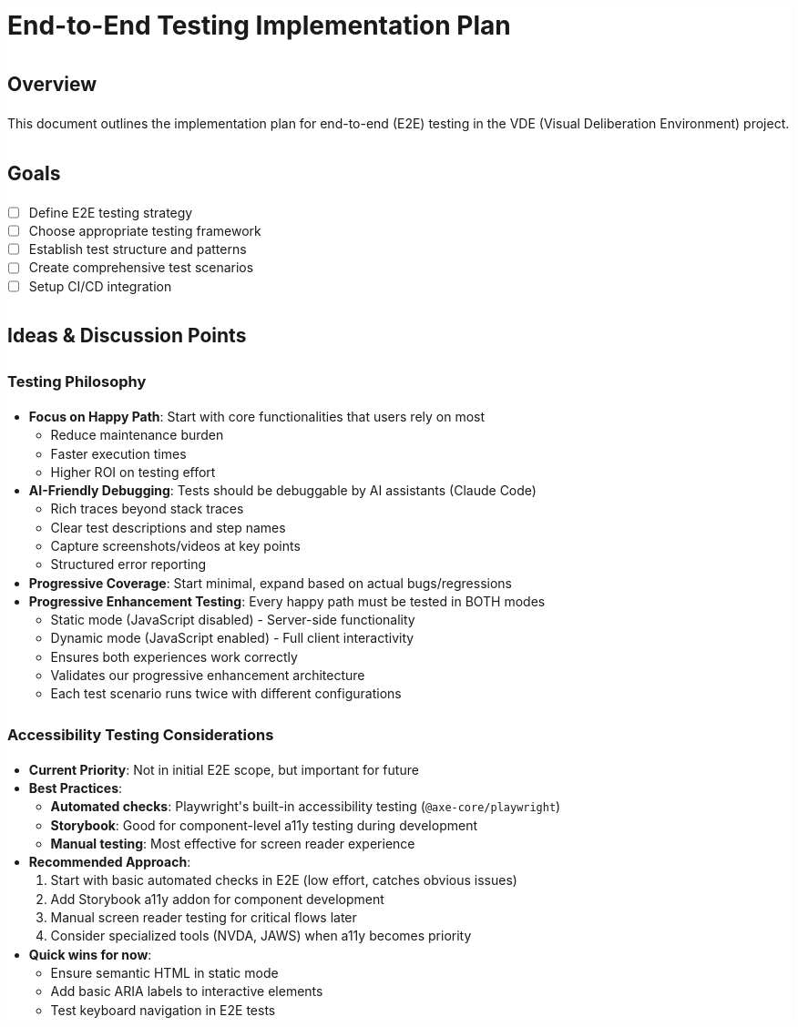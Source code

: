 # End-to-End Testing Implementation Plan

## Overview

This document outlines the implementation plan for end-to-end (E2E) testing in the VDE (Visual Deliberation Environment) project.

## Goals

- [ ] Define E2E testing strategy
- [ ] Choose appropriate testing framework
- [ ] Establish test structure and patterns
- [ ] Create comprehensive test scenarios
- [ ] Setup CI/CD integration

## Ideas & Discussion Points



### Testing Philosophy

- **Focus on Happy Path**: Start with core functionalities that users rely on most
  - Reduce maintenance burden
  - Faster execution times
  - Higher ROI on testing effort
- **AI-Friendly Debugging**: Tests should be debuggable by AI assistants (Claude Code)
  - Rich traces beyond stack traces
  - Clear test descriptions and step names
  - Capture screenshots/videos at key points
  - Structured error reporting
- **Progressive Coverage**: Start minimal, expand based on actual bugs/regressions
- **Progressive Enhancement Testing**: Every happy path must be tested in BOTH modes
  - Static mode (JavaScript disabled) - Server-side functionality
  - Dynamic mode (JavaScript enabled) - Full client interactivity
  - Ensures both experiences work correctly
  - Validates our progressive enhancement architecture
  - Each test scenario runs twice with different configurations

### Accessibility Testing Considerations

- **Current Priority**: Not in initial E2E scope, but important for future
- **Best Practices**:
  - **Automated checks**: Playwright's built-in accessibility testing (`@axe-core/playwright`)
  - **Storybook**: Good for component-level a11y testing during development
  - **Manual testing**: Most effective for screen reader experience
- **Recommended Approach**:
  1. Start with basic automated checks in E2E (low effort, catches obvious issues)
  2. Add Storybook a11y addon for component development
  3. Manual screen reader testing for critical flows later
  4. Consider specialized tools (NVDA, JAWS) when a11y becomes priority
- **Quick wins for now**:
  - Ensure semantic HTML in static mode
  - Add basic ARIA labels to interactive elements
  - Test keyboard navigation in E2E tests
